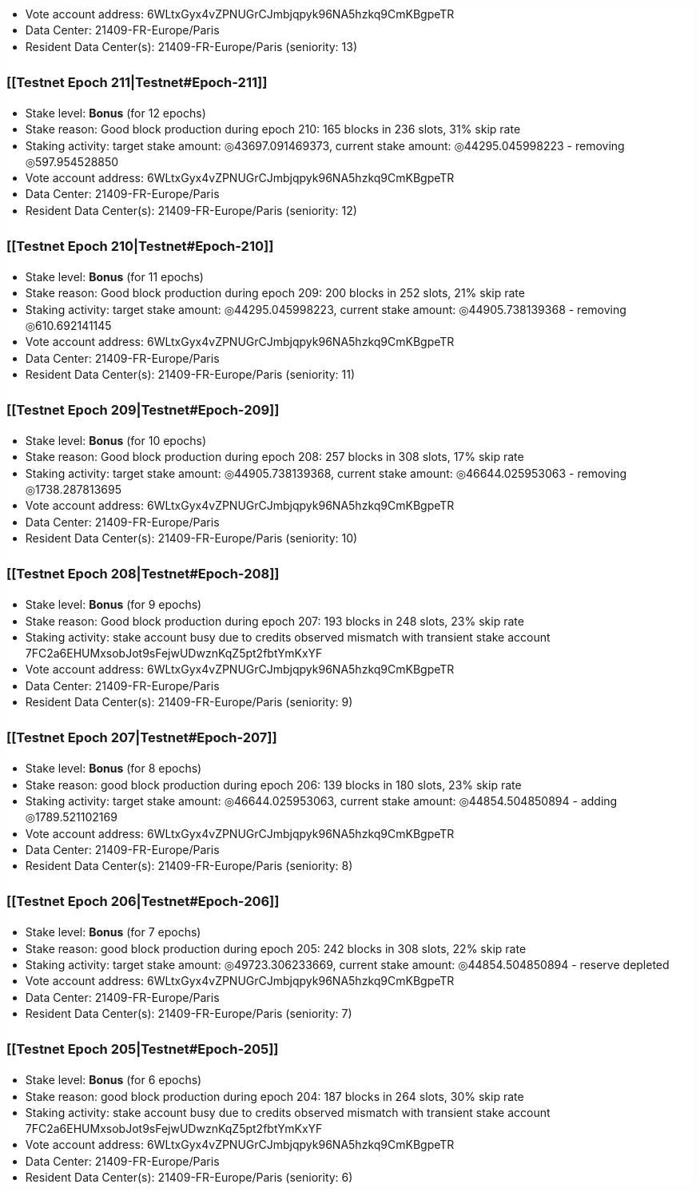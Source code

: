 * Vote account address: 6WLtxGyx4vZPNUGrCJmbjqpyk96NA5hzkq9CmKBgpeTR
* Data Center: 21409-FR-Europe/Paris
* Resident Data Center(s): 21409-FR-Europe/Paris (seniority: 13)
### [[Testnet Epoch 211|Testnet#Epoch-211]]
* Stake level: **Bonus** (for 12 epochs)
* Stake reason: Good block production during epoch 210: 165 blocks in 236 slots, 31% skip rate
* Staking activity: target stake amount: ◎43697.091469373, current stake amount: ◎44295.045998223 - removing ◎597.954528850
* Vote account address: 6WLtxGyx4vZPNUGrCJmbjqpyk96NA5hzkq9CmKBgpeTR
* Data Center: 21409-FR-Europe/Paris
* Resident Data Center(s): 21409-FR-Europe/Paris (seniority: 12)
### [[Testnet Epoch 210|Testnet#Epoch-210]]
* Stake level: **Bonus** (for 11 epochs)
* Stake reason: Good block production during epoch 209: 200 blocks in 252 slots, 21% skip rate
* Staking activity: target stake amount: ◎44295.045998223, current stake amount: ◎44905.738139368 - removing ◎610.692141145
* Vote account address: 6WLtxGyx4vZPNUGrCJmbjqpyk96NA5hzkq9CmKBgpeTR
* Data Center: 21409-FR-Europe/Paris
* Resident Data Center(s): 21409-FR-Europe/Paris (seniority: 11)
### [[Testnet Epoch 209|Testnet#Epoch-209]]
* Stake level: **Bonus** (for 10 epochs)
* Stake reason: Good block production during epoch 208: 257 blocks in 308 slots, 17% skip rate
* Staking activity: target stake amount: ◎44905.738139368, current stake amount: ◎46644.025953063 - removing ◎1738.287813695
* Vote account address: 6WLtxGyx4vZPNUGrCJmbjqpyk96NA5hzkq9CmKBgpeTR
* Data Center: 21409-FR-Europe/Paris
* Resident Data Center(s): 21409-FR-Europe/Paris (seniority: 10)
### [[Testnet Epoch 208|Testnet#Epoch-208]]
* Stake level: **Bonus** (for 9 epochs)
* Stake reason: Good block production during epoch 207: 193 blocks in 248 slots, 23% skip rate
* Staking activity: stake account busy due to credits observed mismatch with transient stake account 7FC2a6EHUMxsobJot9sFejwUDwznKqZ5pt2fbtYmKxYF
* Vote account address: 6WLtxGyx4vZPNUGrCJmbjqpyk96NA5hzkq9CmKBgpeTR
* Data Center: 21409-FR-Europe/Paris
* Resident Data Center(s): 21409-FR-Europe/Paris (seniority: 9)
### [[Testnet Epoch 207|Testnet#Epoch-207]]
* Stake level: **Bonus** (for 8 epochs)
* Stake reason: good block production during epoch 206: 139 blocks in 180 slots, 23% skip rate
* Staking activity: target stake amount: ◎46644.025953063, current stake amount: ◎44854.504850894 - adding ◎1789.521102169
* Vote account address: 6WLtxGyx4vZPNUGrCJmbjqpyk96NA5hzkq9CmKBgpeTR
* Data Center: 21409-FR-Europe/Paris
* Resident Data Center(s): 21409-FR-Europe/Paris (seniority: 8)
### [[Testnet Epoch 206|Testnet#Epoch-206]]
* Stake level: **Bonus** (for 7 epochs)
* Stake reason: good block production during epoch 205: 242 blocks in 308 slots, 22% skip rate
* Staking activity: target stake amount: ◎49723.306233669, current stake amount: ◎44854.504850894 - reserve depleted
* Vote account address: 6WLtxGyx4vZPNUGrCJmbjqpyk96NA5hzkq9CmKBgpeTR
* Data Center: 21409-FR-Europe/Paris
* Resident Data Center(s): 21409-FR-Europe/Paris (seniority: 7)
### [[Testnet Epoch 205|Testnet#Epoch-205]]
* Stake level: **Bonus** (for 6 epochs)
* Stake reason: good block production during epoch 204: 187 blocks in 264 slots, 30% skip rate
* Staking activity: stake account busy due to credits observed mismatch with transient stake account 7FC2a6EHUMxsobJot9sFejwUDwznKqZ5pt2fbtYmKxYF
* Vote account address: 6WLtxGyx4vZPNUGrCJmbjqpyk96NA5hzkq9CmKBgpeTR
* Data Center: 21409-FR-Europe/Paris
* Resident Data Center(s): 21409-FR-Europe/Paris (seniority: 6)
